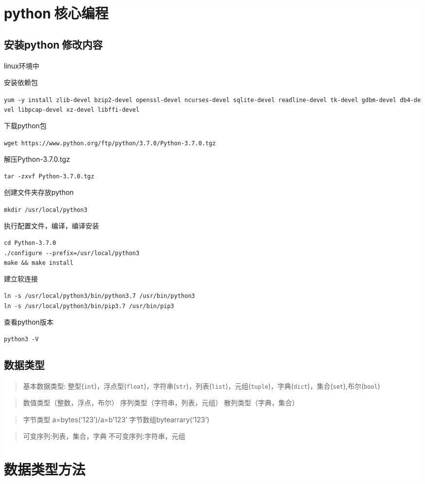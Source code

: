 # python 核心编程

## 安装python 修改内容

linux环境中

安装依赖包

    yum -y install zlib-devel bzip2-devel openssl-devel ncurses-devel sqlite-devel readline-devel tk-devel gdbm-devel db4-devel libpcap-devel xz-devel libffi-devel

下载python包

    wget https://www.python.org/ftp/python/3.7.0/Python-3.7.0.tgz

解压Python-3.7.0.tgz

    tar -zxvf Python-3.7.0.tgz

创建文件夹存放python

    mkdir /usr/local/python3 

执行配置文件，编译，编译安装

    cd Python-3.7.0
    ./configure --prefix=/usr/local/python3
    make && make install

建立软连接

    ln -s /usr/local/python3/bin/python3.7 /usr/bin/python3
    ln -s /usr/local/python3/bin/pip3.7 /usr/bin/pip3

查看python版本

    python3 -V


## 数据类型

> 基本数据类型:
> 整型(`int`)，浮点型(`float`)，字符串(`str`)，列表(`list`)，元组(`tuple`)，字典(`dict`)，集合(`set`),布尔(`bool`)

> 数值类型（整数，浮点，布尔）
> 序列类型（字符串，列表，元组）
> 散列类型（字典，集合）

> 字节类型 a=bytes(‘123’)/a=b’123’
> 字节数组bytearrary(‘123’)

> 可变序列:列表，集合，字典
> 不可变序列:字符串，元组

# 数据类型方法
